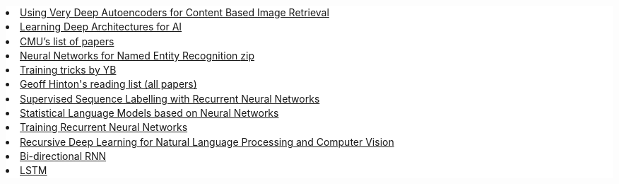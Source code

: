  <li>
  <a href="http://www.cs.toronto.edu/~hinton/absps/esann-deep-final.pdf">
   Using Very Deep Autoencoders for Content Based Image Retrieval
  </a>
 </li>
 <li>
  <a href="http://www.iro.umontreal.ca/~lisa/pointeurs/TR1312.pdf">
   Learning Deep Architectures for AI
  </a>
 </li>
 <li>
  <a href="http://deeplearning.cs.cmu.edu/">
   CMU’s list of papers
  </a>
 </li>
 <li>
  <a href="http://nlp.stanford.edu/~socherr/pa4_ner.pdf">
   Neural Networks for Named Entity
Recognition
  </a>
  <a href="http://nlp.stanford.edu/~socherr/pa4-ner.zip">
   zip
  </a>
 </li>
 <li>
  <a href="http://www.iro.umontreal.ca/~bengioy/papers/YB-tricks.pdf">
   Training tricks by YB
  </a>
 </li>
 <li>
  <a href="http://www.cs.toronto.edu/~hinton/deeprefs.html">
   Geoff Hinton's reading list (all papers)
  </a>
 </li>
 <li>
  <a href="http://www.cs.toronto.edu/~graves/preprint.pdf">
   Supervised Sequence Labelling with Recurrent Neural Networks
  </a>
 </li>
 <li>
  <a href="http://www.fit.vutbr.cz/~imikolov/rnnlm/thesis.pdf">
   Statistical Language Models based on Neural Networks
  </a>
 </li>
 <li>
  <a href="http://www.cs.utoronto.ca/~ilya/pubs/ilya_sutskever_phd_thesis.pdf">
   Training Recurrent Neural Networks
  </a>
 </li>
 <li>
  <a href="http://nlp.stanford.edu/~socherr/thesis.pdf">
   Recursive Deep Learning for Natural Language Processing and Computer Vision
  </a>
 </li>
 <li>
  <a href="http://www.di.ufpe.br/~fnj/RNA/bibliografia/BRNN.pdf">
   Bi-directional RNN
  </a>
 </li>
 <li>
  <a href="http://web.eecs.utk.edu/~itamar/courses/ECE-692/Bobby_paper1.pdf">
   LSTM
  </a>
 </li>